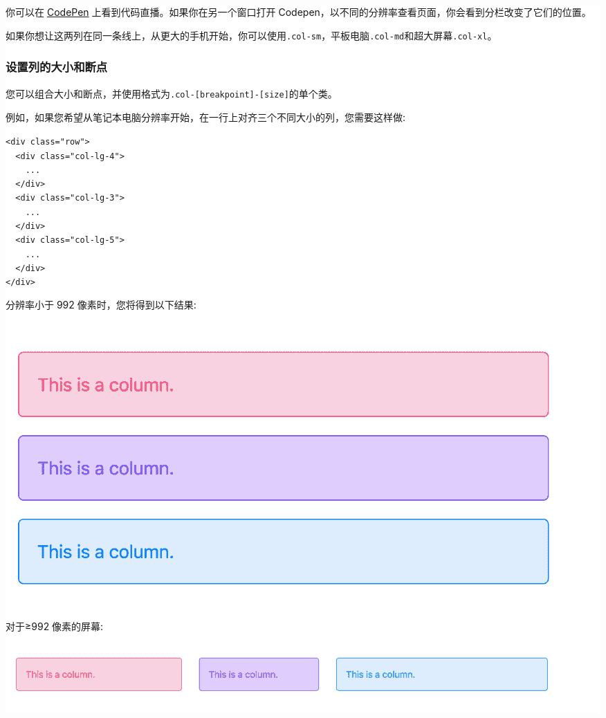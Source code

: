 你可以在 [CodePen](https://codepen.io/cristinaconacel/pen/OBoqqz) 上看到代码直播。如果你在另一个窗口打开 Codepen，以不同的分辨率查看页面，你会看到分栏改变了它们的位置。

如果你想让这两列在同一条线上，从更大的手机开始，你可以使用`.col-sm`，平板电脑`.col-md`和超大屏幕`.col-xl`。

### **设置列的大小和断点**

您可以组合大小和断点，并使用格式为`.col-[breakpoint]-[size]`的单个类。

例如，如果您希望从笔记本电脑分辨率开始，在一行上对齐三个不同大小的列，您需要这样做:

```
<div class="row">
  <div class="col-lg-4">
    ...
  </div>
  <div class="col-lg-3">
    ...
  </div>
  <div class="col-lg-5">
    ...     
  </div>
</div>
```

分辨率小于 992 像素时，您将得到以下结果:

![KH7dwBmHGHssTgFII9tlk0IlzJ2lTFjoDuY1](img/3b29210c096a0a1559fa687c225b0f13.png)

对于≥992 像素的屏幕:

![xLOVbs29mzGIiSe9WKNfIUyKwL2fEc6n0pp8](img/5e130c9201f3d2d07f618d19313fad64.png)
